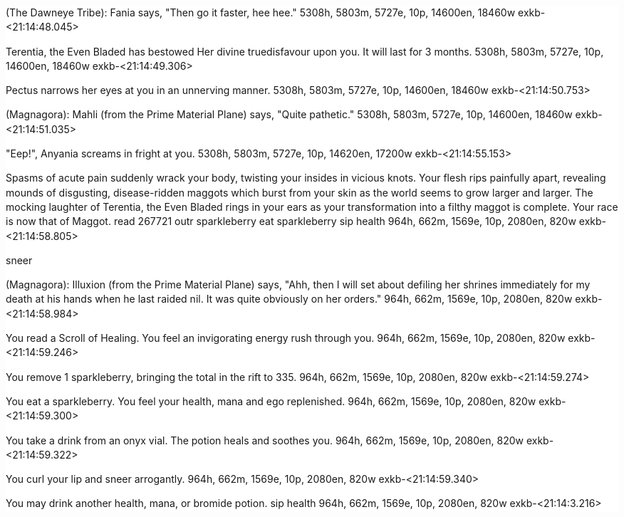 
(The Dawneye Tribe): Fania says, "Then go it faster, hee hee."
5308h, 5803m, 5727e, 10p, 14600en, 18460w exkb-<21:14:48.045>


Terentia, the Even Bladed has bestowed Her divine truedisfavour upon you. It will last for 3 months.
5308h, 5803m, 5727e, 10p, 14600en, 18460w exkb-<21:14:49.306>


Pectus narrows her eyes at you in an unnerving manner.
5308h, 5803m, 5727e, 10p, 14600en, 18460w exkb-<21:14:50.753>


(Magnagora): Mahli (from the Prime Material Plane) says, "Quite pathetic."
5308h, 5803m, 5727e, 10p, 14600en, 18460w exkb-<21:14:51.035>


"Eep!", Anyania screams in fright at you.
5308h, 5803m, 5727e, 10p, 14620en, 17200w exkb-<21:14:55.153>


Spasms of acute pain suddenly wrack your body, twisting your insides in vicious knots. Your flesh rips painfully apart, revealing mounds of disgusting, disease-ridden maggots which burst from your skin as the world seems to grow larger and larger. The mocking laughter of Terentia, the Even Bladed rings in your ears as your transformation into a filthy maggot is complete.
Your race is now that of Maggot.
read 267721
outr sparkleberry
eat sparkleberry
sip health
964h, 662m, 1569e, 10p, 2080en, 820w exkb-<21:14:58.805>

sneer

(Magnagora): Illuxion (from the Prime Material Plane) says, "Ahh, then I will set about defiling her shrines immediately for my death at his hands when he last raided nil. It was quite obviously on her orders."
964h, 662m, 1569e, 10p, 2080en, 820w exkb-<21:14:58.984>

You read a Scroll of Healing.
You feel an invigorating energy rush through you.
964h, 662m, 1569e, 10p, 2080en, 820w exkb-<21:14:59.246>

You remove 1 sparkleberry, bringing the total in the rift to 335.
964h, 662m, 1569e, 10p, 2080en, 820w exkb-<21:14:59.274>

You eat a sparkleberry.
You feel your health, mana and ego replenished.
964h, 662m, 1569e, 10p, 2080en, 820w exkb-<21:14:59.300>

You take a drink from an onyx vial.
The potion heals and soothes you.
964h, 662m, 1569e, 10p, 2080en, 820w exkb-<21:14:59.322>

You curl your lip and sneer arrogantly.
964h, 662m, 1569e, 10p, 2080en, 820w exkb-<21:14:59.340>


You may drink another health, mana, or bromide potion.
sip health
964h, 662m, 1569e, 10p, 2080en, 820w exkb-<21:14:3.216>
